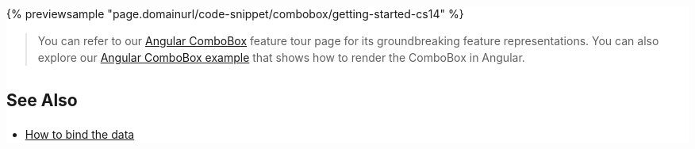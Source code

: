 {% previewsample "page.domainurl/code-snippet/combobox/getting-started-cs14" %}

> You can refer to our [Angular ComboBox]( https://www.syncfusion.com/angular-ui-components/angular-combobox) feature tour page for its groundbreaking feature representations. You can also explore our [Angular ComboBox example](https://ej2.syncfusion.com/angular/demos/#/material/combo-box/default) that shows how to render the ComboBox in Angular.

## See Also

* [How to bind the data](./data-binding/)
